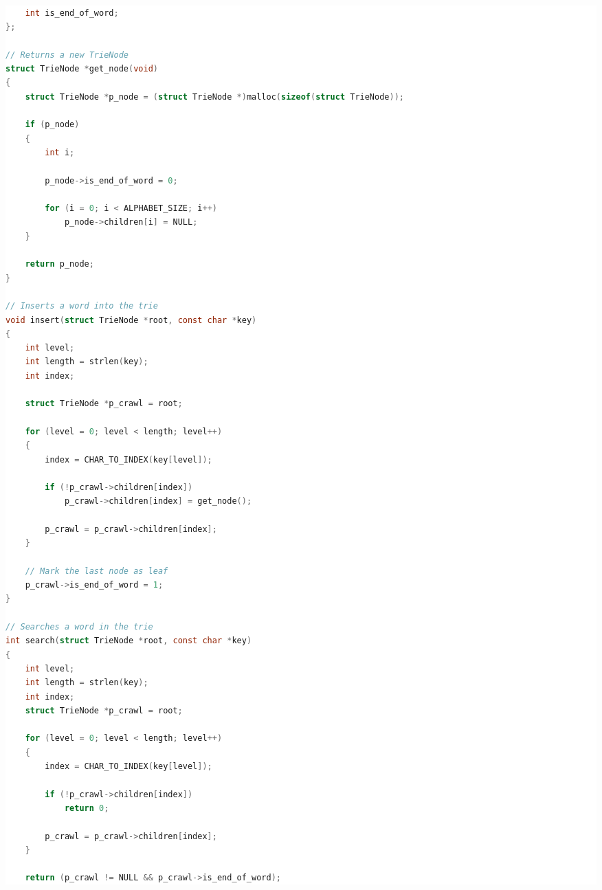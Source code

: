 ```c
    int is_end_of_word;
};

// Returns a new TrieNode
struct TrieNode *get_node(void)
{
    struct TrieNode *p_node = (struct TrieNode *)malloc(sizeof(struct TrieNode));

    if (p_node)
    {
        int i;

        p_node->is_end_of_word = 0;

        for (i = 0; i < ALPHABET_SIZE; i++)
            p_node->children[i] = NULL;
    }

    return p_node;
}

// Inserts a word into the trie
void insert(struct TrieNode *root, const char *key)
{
    int level;
    int length = strlen(key);
    int index;

    struct TrieNode *p_crawl = root;

    for (level = 0; level < length; level++)
    {
        index = CHAR_TO_INDEX(key[level]);

        if (!p_crawl->children[index])
            p_crawl->children[index] = get_node();

        p_crawl = p_crawl->children[index];
    }

    // Mark the last node as leaf
    p_crawl->is_end_of_word = 1;
}

// Searches a word in the trie
int search(struct TrieNode *root, const char *key)
{
    int level;
    int length = strlen(key);
    int index;
    struct TrieNode *p_crawl = root;

    for (level = 0; level < length; level++)
    {
        index = CHAR_TO_INDEX(key[level]);

        if (!p_crawl->children[index])
            return 0;

        p_crawl = p_crawl->children[index];
    }

    return (p_crawl != NULL && p_crawl->is_end_of_word);
```
